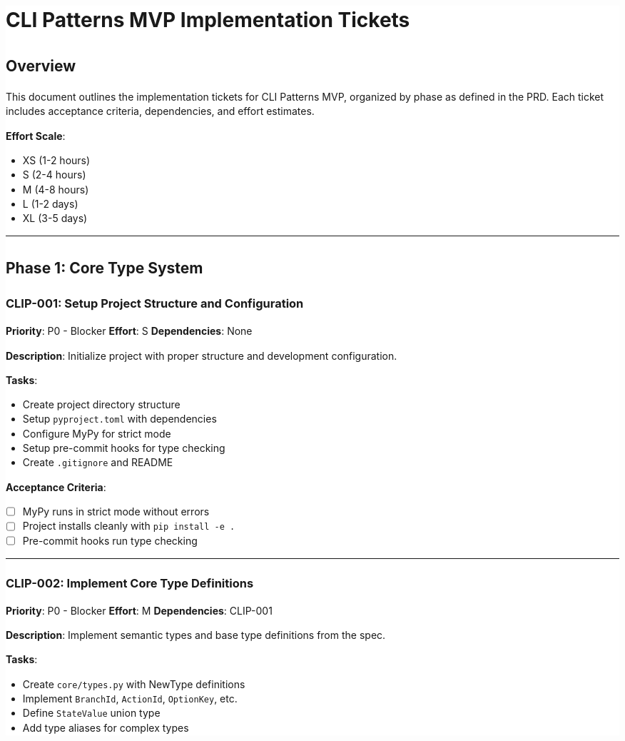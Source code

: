 # CLI Patterns MVP Implementation Tickets

## Overview
This document outlines the implementation tickets for CLI Patterns MVP, organized by phase as defined in the PRD. Each ticket includes acceptance criteria, dependencies, and effort estimates.

**Effort Scale**:
- XS (1-2 hours)
- S (2-4 hours)
- M (4-8 hours)
- L (1-2 days)
- XL (3-5 days)

---

## Phase 1: Core Type System

### CLIP-001: Setup Project Structure and Configuration
**Priority**: P0 - Blocker
**Effort**: S
**Dependencies**: None

**Description**: Initialize project with proper structure and development configuration.

**Tasks**:
- Create project directory structure
- Setup `pyproject.toml` with dependencies
- Configure MyPy for strict mode
- Setup pre-commit hooks for type checking
- Create `.gitignore` and README

**Acceptance Criteria**:
- [ ] MyPy runs in strict mode without errors
- [ ] Project installs cleanly with `pip install -e .`
- [ ] Pre-commit hooks run type checking

---

### CLIP-002: Implement Core Type Definitions
**Priority**: P0 - Blocker
**Effort**: M
**Dependencies**: CLIP-001

**Description**: Implement semantic types and base type definitions from the spec.

**Tasks**:
- Create `core/types.py` with NewType definitions
- Implement `BranchId`, `ActionId`, `OptionKey`, etc.
- Define `StateValue` union type
- Add type aliases for complex types
